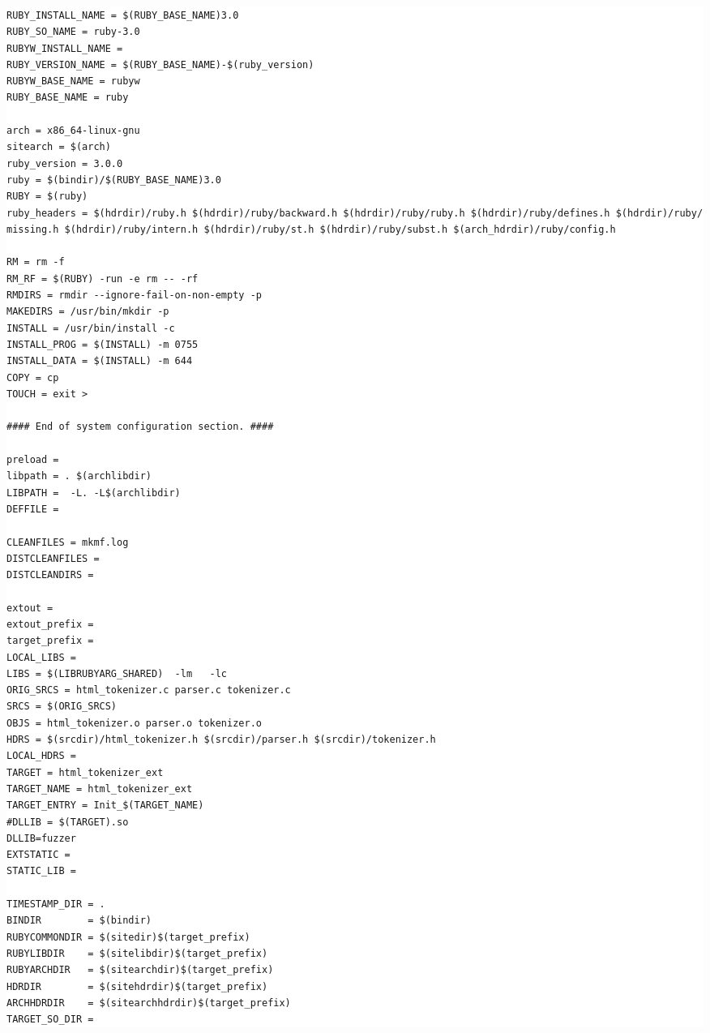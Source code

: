 ```
RUBY_INSTALL_NAME = $(RUBY_BASE_NAME)3.0
RUBY_SO_NAME = ruby-3.0
RUBYW_INSTALL_NAME = 
RUBY_VERSION_NAME = $(RUBY_BASE_NAME)-$(ruby_version)
RUBYW_BASE_NAME = rubyw
RUBY_BASE_NAME = ruby

arch = x86_64-linux-gnu
sitearch = $(arch)
ruby_version = 3.0.0
ruby = $(bindir)/$(RUBY_BASE_NAME)3.0
RUBY = $(ruby)
ruby_headers = $(hdrdir)/ruby.h $(hdrdir)/ruby/backward.h $(hdrdir)/ruby/ruby.h $(hdrdir)/ruby/defines.h $(hdrdir)/ruby/missing.h $(hdrdir)/ruby/intern.h $(hdrdir)/ruby/st.h $(hdrdir)/ruby/subst.h $(arch_hdrdir)/ruby/config.h

RM = rm -f
RM_RF = $(RUBY) -run -e rm -- -rf
RMDIRS = rmdir --ignore-fail-on-non-empty -p
MAKEDIRS = /usr/bin/mkdir -p
INSTALL = /usr/bin/install -c
INSTALL_PROG = $(INSTALL) -m 0755
INSTALL_DATA = $(INSTALL) -m 644
COPY = cp
TOUCH = exit >

#### End of system configuration section. ####

preload = 
libpath = . $(archlibdir)
LIBPATH =  -L. -L$(archlibdir)
DEFFILE = 

CLEANFILES = mkmf.log
DISTCLEANFILES = 
DISTCLEANDIRS = 

extout = 
extout_prefix = 
target_prefix = 
LOCAL_LIBS = 
LIBS = $(LIBRUBYARG_SHARED)  -lm   -lc
ORIG_SRCS = html_tokenizer.c parser.c tokenizer.c
SRCS = $(ORIG_SRCS) 
OBJS = html_tokenizer.o parser.o tokenizer.o
HDRS = $(srcdir)/html_tokenizer.h $(srcdir)/parser.h $(srcdir)/tokenizer.h
LOCAL_HDRS = 
TARGET = html_tokenizer_ext
TARGET_NAME = html_tokenizer_ext
TARGET_ENTRY = Init_$(TARGET_NAME)
#DLLIB = $(TARGET).so
DLLIB=fuzzer
EXTSTATIC = 
STATIC_LIB = 

TIMESTAMP_DIR = .
BINDIR        = $(bindir)
RUBYCOMMONDIR = $(sitedir)$(target_prefix)
RUBYLIBDIR    = $(sitelibdir)$(target_prefix)
RUBYARCHDIR   = $(sitearchdir)$(target_prefix)
HDRDIR        = $(sitehdrdir)$(target_prefix)
ARCHHDRDIR    = $(sitearchhdrdir)$(target_prefix)
TARGET_SO_DIR =
```